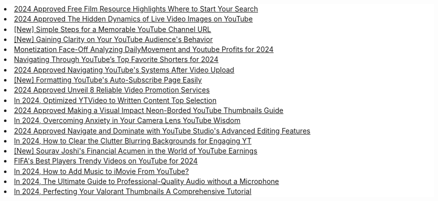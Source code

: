 <li><a href="https://youtube-stream.techidaily.com/2024-approved-free-film-resource-highlights-where-to-start-your-search/"><u>2024 Approved  Free Film Resource Highlights  Where to Start Your Search</u></a></li>
<li><a href="https://youtube-stream.techidaily.com/2024-approved-the-hidden-dynamics-of-live-video-images-on-youtube/"><u>2024 Approved  The Hidden Dynamics of Live Video Images on YouTube</u></a></li>
<li><a href="https://youtube-stream.techidaily.com/new-simple-steps-for-a-memorable-youtube-channel-url/"><u>[New] Simple Steps for a Memorable YouTube Channel URL</u></a></li>
<li><a href="https://youtube-stream.techidaily.com/new-gaining-clarity-on-your-youtube-audiences-behavior/"><u>[New] Gaining Clarity on Your YouTube Audience's Behavior</u></a></li>
<li><a href="https://youtube-stream.techidaily.com/monetization-face-off-analyzing-dailymovement-and-youtube-profits-for-2024/"><u>Monetization Face-Off  Analyzing DailyMovement and Youtube Profits for 2024</u></a></li>
<li><a href="https://youtube-stream.techidaily.com/navigating-through-youtubes-top-favorite-shorters-for-2024/"><u>Navigating Through YouTube’s Top Favorite Shorters for 2024</u></a></li>
<li><a href="https://youtube-stream.techidaily.com/2024-approved-navigating-youtubes-systems-after-video-upload/"><u>2024 Approved  Navigating YouTube's Systems After Video Upload</u></a></li>
<li><a href="https://youtube-stream.techidaily.com/new-formatting-youtubes-auto-subscribe-page-easily/"><u>[New] Formatting YouTube's Auto-Subscribe Page Easily</u></a></li>
<li><a href="https://youtube-stream.techidaily.com/2024-approved-unveil-8-reliable-video-promotion-services/"><u>2024 Approved  Unveil 8 Reliable Video Promotion Services</u></a></li>
<li><a href="https://youtube-stream.techidaily.com/in-2024-optimized-ytvideo-to-written-content-top-selection/"><u>In 2024, Optimized YTVideo to Written Content  Top Selection</u></a></li>
<li><a href="https://youtube-stream.techidaily.com/2024-approved-making-a-visual-impact-neon-borded-youtube-thumbnails-guide/"><u>2024 Approved  Making a Visual Impact  Neon-Borded YouTube Thumbnails Guide</u></a></li>
<li><a href="https://youtube-stream.techidaily.com/in-2024-overcoming-anxiety-in-your-camera-lens-youtube-wisdom/"><u>In 2024, Overcoming Anxiety in Your Camera Lens  YouTube Wisdom</u></a></li>
<li><a href="https://youtube-stream.techidaily.com/2024-approved-navigate-and-dominate-with-youtube-studios-advanced-editing-features/"><u>2024 Approved  Navigate and Dominate with YouTube Studio's Advanced Editing Features</u></a></li>
<li><a href="https://youtube-stream.techidaily.com/in-2024-how-to-clear-the-clutter-blurring-backgrounds-for-engaging-yt/"><u>In 2024, How to Clear the Clutter  Blurring Backgrounds for Engaging YT</u></a></li>
<li><a href="https://youtube-stream.techidaily.com/new-sourav-joshis-financial-acumen-in-the-world-of-youtube-earnings/"><u>[New] Sourav Joshi's Financial Acumen in the World of YouTube Earnings</u></a></li>
<li><a href="https://youtube-stream.techidaily.com/fifas-best-players-trendy-videos-on-youtube-for-2024/"><u>FIFA's Best Players  Trendy Videos on YouTube for 2024</u></a></li>
<li><a href="https://youtube-stream.techidaily.com/in-2024-how-to-add-music-to-imovie-from-youtube/"><u>In 2024, How to Add Music to iMovie From YouTube?</u></a></li>
<li><a href="https://youtube-stream.techidaily.com/in-2024-the-ultimate-guide-to-professional-quality-audio-without-a-microphone/"><u>In 2024, The Ultimate Guide to Professional-Quality Audio without a Microphone</u></a></li>
<li><a href="https://youtube-stream.techidaily.com/in-2024-perfecting-your-valorant-thumbnails-a-comprehensive-tutorial/"><u>In 2024, Perfecting Your Valorant Thumbnails  A Comprehensive Tutorial</u></a></li>
</ul></div>

